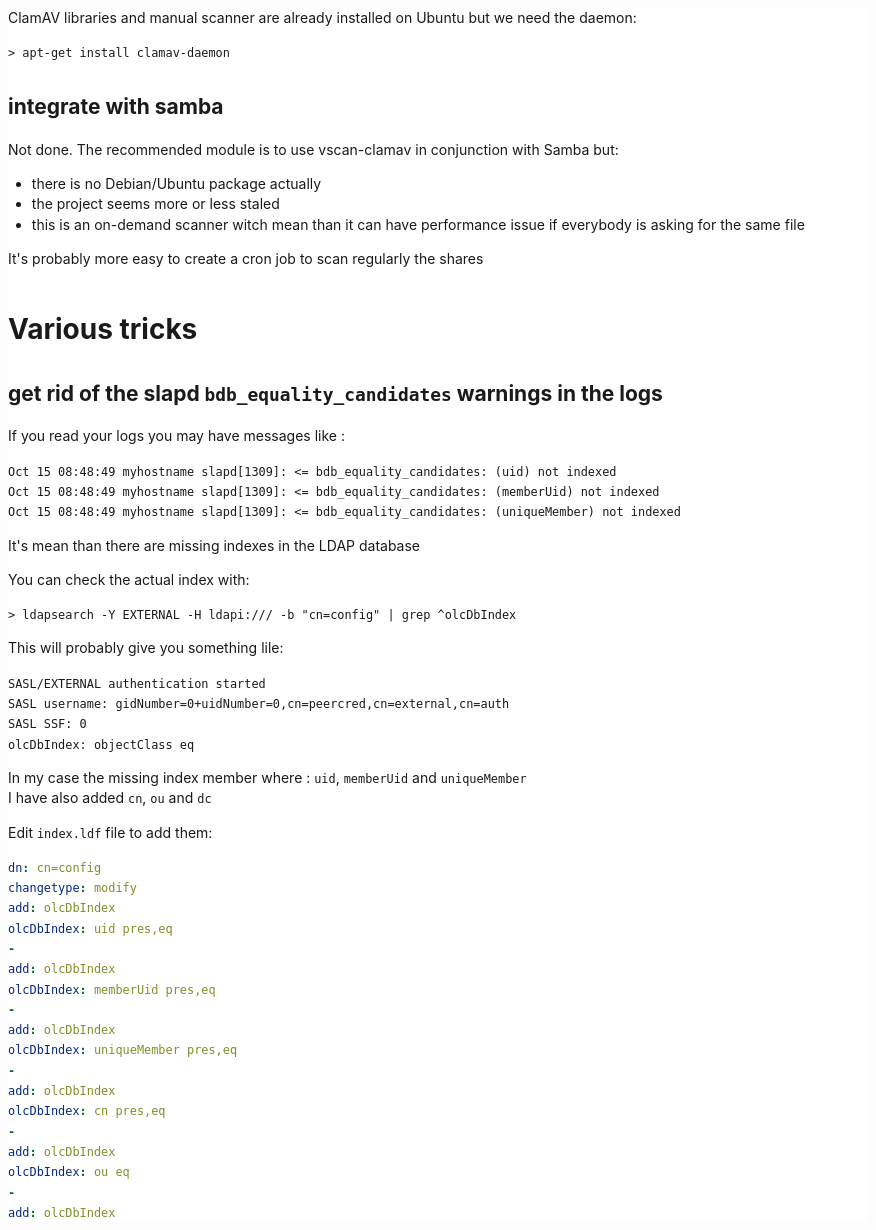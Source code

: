 ClamAV libraries and manual scanner are already installed on Ubuntu but we need the daemon:
```
> apt-get install clamav-daemon
```

## integrate with samba

Not done.
The recommended module is to use vscan-clamav in conjunction with Samba but:
* there is no Debian/Ubuntu package actually
* the project seems more or less staled
* this is an on-demand scanner witch mean than it can have performance issue if everybody is asking for the same file

It's probably more easy to create a cron job to scan regularly the shares


# Various tricks

## get rid of the slapd `bdb_equality_candidates` warnings in the logs

If you read your logs you may have messages like :
```
Oct 15 08:48:49 myhostname slapd[1309]: <= bdb_equality_candidates: (uid) not indexed
Oct 15 08:48:49 myhostname slapd[1309]: <= bdb_equality_candidates: (memberUid) not indexed
Oct 15 08:48:49 myhostname slapd[1309]: <= bdb_equality_candidates: (uniqueMember) not indexed
```

It's mean than there are missing indexes in the LDAP database

You can check the actual index with:
```
> ldapsearch -Y EXTERNAL -H ldapi:/// -b "cn=config" | grep ^olcDbIndex
```

This will probably give you something lile:
```
SASL/EXTERNAL authentication started
SASL username: gidNumber=0+uidNumber=0,cn=peercred,cn=external,cn=auth
SASL SSF: 0
olcDbIndex: objectClass eq
```

In my case the missing index member where : `uid`, `memberUid` and `uniqueMember`  
I have also added `cn`, `ou` and `dc`

Edit `index.ldf` file to add them:
```yaml
dn: cn=config
changetype: modify
add: olcDbIndex
olcDbIndex: uid pres,eq
-
add: olcDbIndex
olcDbIndex: memberUid pres,eq
-
add: olcDbIndex
olcDbIndex: uniqueMember pres,eq   
-
add: olcDbIndex
olcDbIndex: cn pres,eq
-
add: olcDbIndex
olcDbIndex: ou eq
-
add: olcDbIndex
```